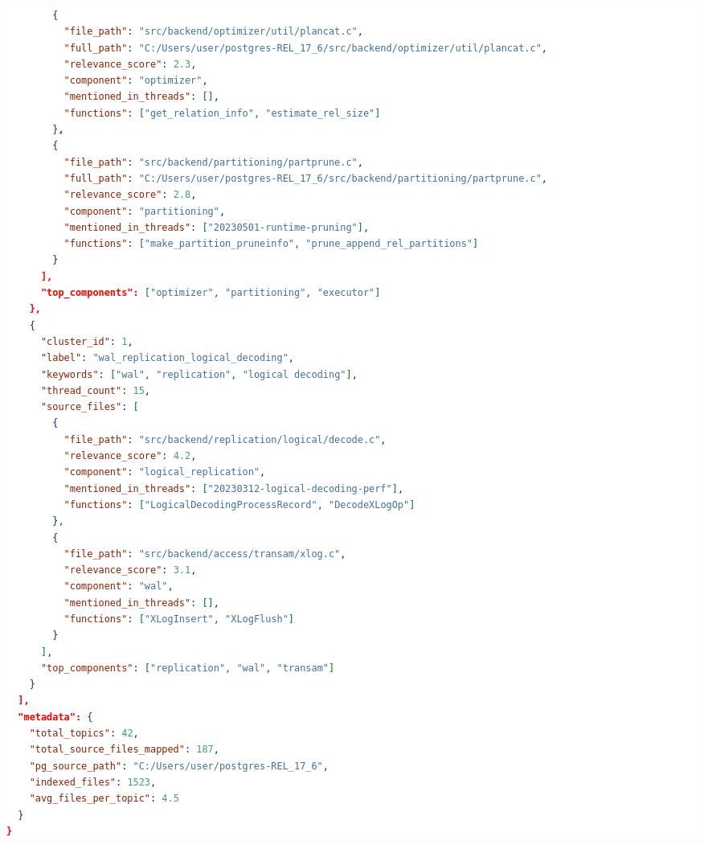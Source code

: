 ```json
        {
          "file_path": "src/backend/optimizer/util/plancat.c",
          "full_path": "C:/Users/user/postgres-REL_17_6/src/backend/optimizer/util/plancat.c",
          "relevance_score": 2.3,
          "component": "optimizer",
          "mentioned_in_threads": [],
          "functions": ["get_relation_info", "estimate_rel_size"]
        },
        {
          "file_path": "src/backend/partitioning/partprune.c",
          "full_path": "C:/Users/user/postgres-REL_17_6/src/backend/partitioning/partprune.c",
          "relevance_score": 2.8,
          "component": "partitioning",
          "mentioned_in_threads": ["20230501-runtime-pruning"],
          "functions": ["make_partition_pruneinfo", "prune_append_rel_partitions"]
        }
      ],
      "top_components": ["optimizer", "partitioning", "executor"]
    },
    {
      "cluster_id": 1,
      "label": "wal_replication_logical_decoding",
      "keywords": ["wal", "replication", "logical decoding"],
      "thread_count": 15,
      "source_files": [
        {
          "file_path": "src/backend/replication/logical/decode.c",
          "relevance_score": 4.2,
          "component": "logical_replication",
          "mentioned_in_threads": ["20230312-logical-decoding-perf"],
          "functions": ["LogicalDecodingProcessRecord", "DecodeXLogOp"]
        },
        {
          "file_path": "src/backend/access/transam/xlog.c",
          "relevance_score": 3.1,
          "component": "wal",
          "mentioned_in_threads": [],
          "functions": ["XLogInsert", "XLogFlush"]
        }
      ],
      "top_components": ["replication", "wal", "transam"]
    }
  ],
  "metadata": {
    "total_topics": 42,
    "total_source_files_mapped": 187,
    "pg_source_path": "C:/Users/user/postgres-REL_17_6",
    "indexed_files": 1523,
    "avg_files_per_topic": 4.5
  }
}
```
